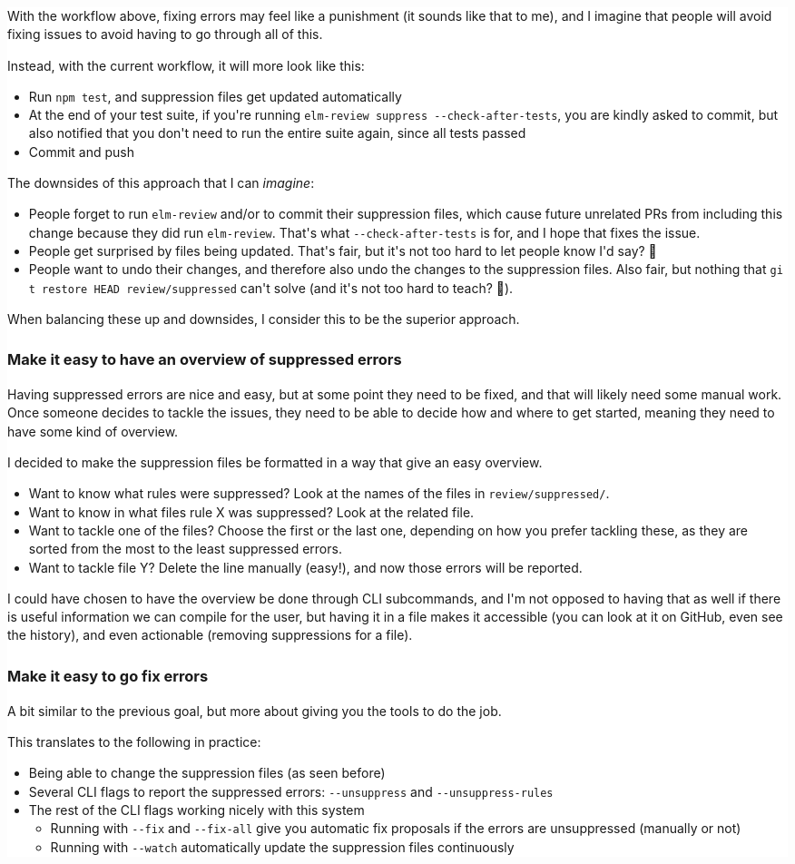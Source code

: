 With the workflow above, fixing errors may feel like a punishment (it sounds like that to me), and I imagine that people
will avoid fixing issues to avoid having to go through all of this.

Instead, with the current workflow, it will more look like this:
- Run `npm test`, and suppression files get updated automatically
- At the end of your test suite, if you're running `elm-review suppress --check-after-tests`,
  you are kindly asked to commit, but also notified that you don't need to run the entire suite again, since all tests passed
- Commit and push

The downsides of this approach that I can _imagine_:
- People forget to run `elm-review` and/or to commit their suppression files, which cause future unrelated PRs from including this change because they did run `elm-review`.
That's what `--check-after-tests` is for, and I hope that fixes the issue.
- People get surprised by files being updated. That's fair, but it's not too hard to let people know I'd say? 🤷
- People want to undo their changes, and therefore also undo the changes to the suppression files. Also fair, but nothing
that `git restore HEAD review/suppressed` can't solve (and it's not too hard to teach? 🤷).

When balancing these up and downsides, I consider this to be the superior approach.


### Make it easy to have an overview of suppressed errors

Having suppressed errors are nice and easy, but at some point they need to be fixed, and that will likely need some
manual work. Once someone decides to tackle the issues, they need to be able to decide how and where to get
started, meaning they need to have some kind of overview.

I decided to make the suppression files be formatted in a way that give an easy overview.
- Want to know what rules were suppressed? Look at the names of the files in `review/suppressed/`.
- Want to know in what files rule X was suppressed? Look at the related file.
- Want to tackle one of the files? Choose the first or the last one, depending on how you prefer tackling these,
  as they are sorted from the most to the least suppressed errors.
- Want to tackle file Y? Delete the line manually (easy!), and now those errors will be reported.

I could have chosen to have the overview be done through CLI subcommands, and I'm not opposed to having that as well if there
is useful information we can compile for the user, but having it in a file makes it accessible (you can look at it on
GitHub, even see the history), and even actionable (removing suppressions for a file).


### Make it easy to go fix errors

A bit similar to the previous goal, but more about giving you the tools to do the job.

This translates to the following in practice:
- Being able to change the suppression files (as seen before)
- Several CLI flags to report the suppressed errors: `--unsuppress` and `--unsuppress-rules`
- The rest of the CLI flags working nicely with this system
  - Running with `--fix` and `--fix-all` give you automatic fix proposals if the errors are unsuppressed (manually or not)
  - Running with `--watch` automatically update the suppression files continuously
